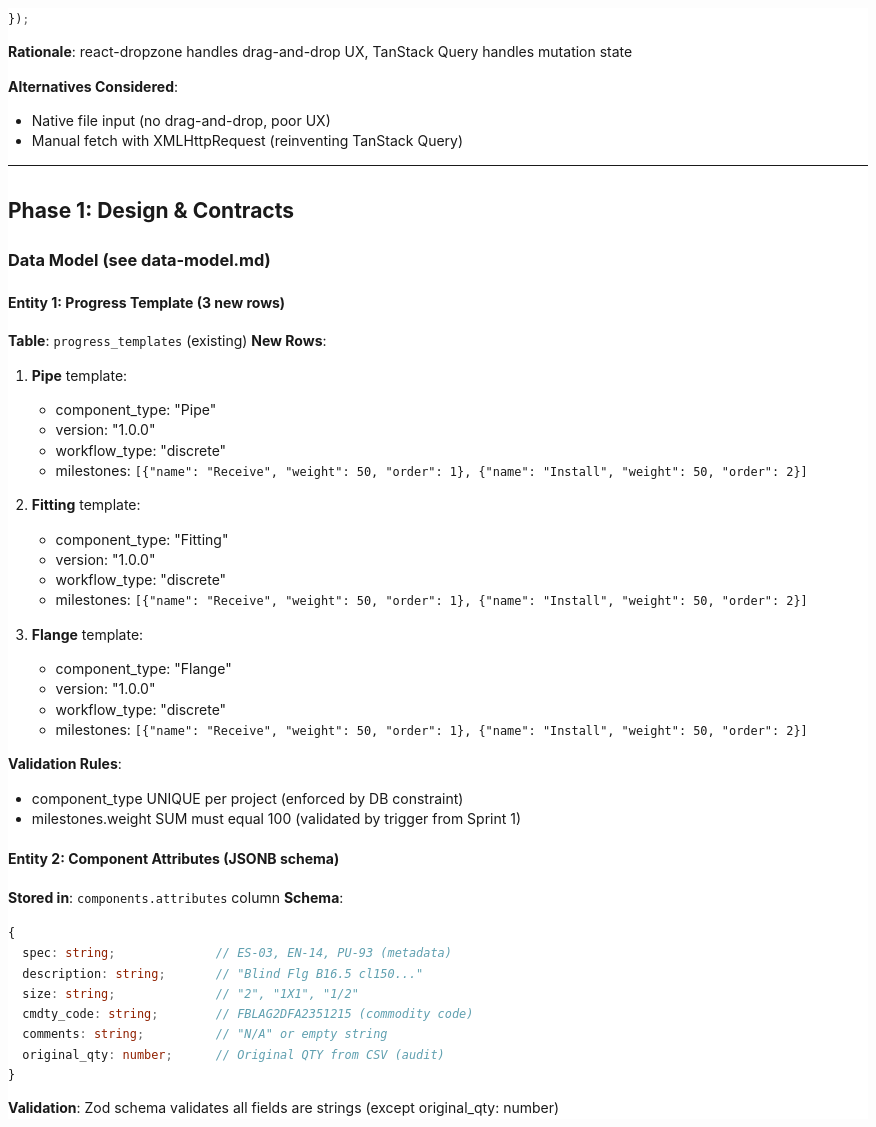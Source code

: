 ```typescript
});
```
**Rationale**: react-dropzone handles drag-and-drop UX, TanStack Query handles mutation state

**Alternatives Considered**:
- Native file input (no drag-and-drop, poor UX)
- Manual fetch with XMLHttpRequest (reinventing TanStack Query)

---

## Phase 1: Design & Contracts

### Data Model (see data-model.md)

#### Entity 1: Progress Template (3 new rows)
**Table**: `progress_templates` (existing)
**New Rows**:
1. **Pipe** template:
   - component_type: "Pipe"
   - version: "1.0.0"
   - workflow_type: "discrete"
   - milestones: `[{"name": "Receive", "weight": 50, "order": 1}, {"name": "Install", "weight": 50, "order": 2}]`

2. **Fitting** template:
   - component_type: "Fitting"
   - version: "1.0.0"
   - workflow_type: "discrete"
   - milestones: `[{"name": "Receive", "weight": 50, "order": 1}, {"name": "Install", "weight": 50, "order": 2}]`

3. **Flange** template:
   - component_type: "Flange"
   - version: "1.0.0"
   - workflow_type: "discrete"
   - milestones: `[{"name": "Receive", "weight": 50, "order": 1}, {"name": "Install", "weight": 50, "order": 2}]`

**Validation Rules**:
- component_type UNIQUE per project (enforced by DB constraint)
- milestones.weight SUM must equal 100 (validated by trigger from Sprint 1)

#### Entity 2: Component Attributes (JSONB schema)
**Stored in**: `components.attributes` column
**Schema**:
```typescript
{
  spec: string;              // ES-03, EN-14, PU-93 (metadata)
  description: string;       // "Blind Flg B16.5 cl150..."
  size: string;              // "2", "1X1", "1/2"
  cmdty_code: string;        // FBLAG2DFA2351215 (commodity code)
  comments: string;          // "N/A" or empty string
  original_qty: number;      // Original QTY from CSV (audit)
}
```
**Validation**: Zod schema validates all fields are strings (except original_qty: number)
